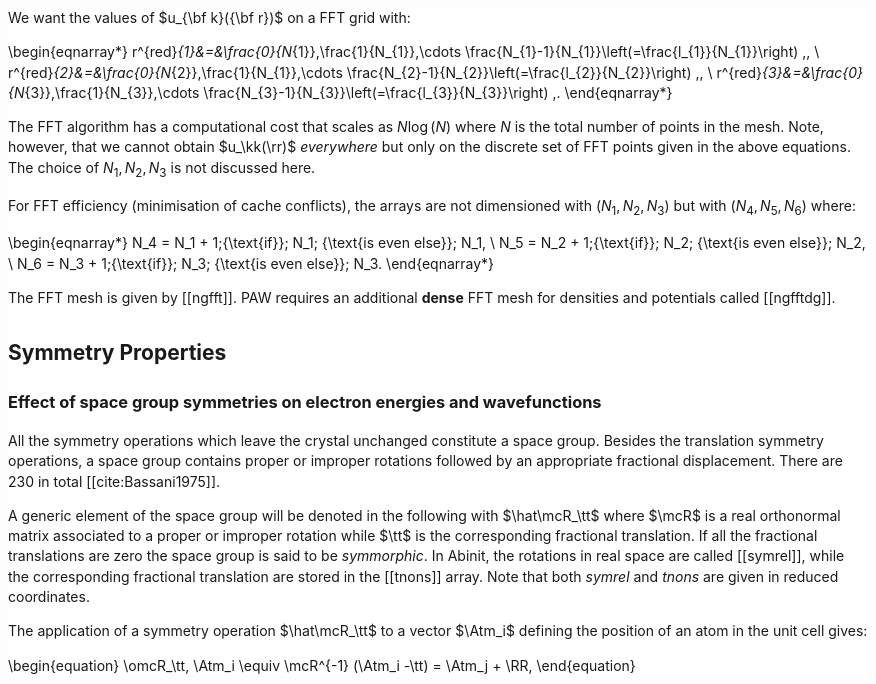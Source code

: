We want the values of $u_{\bf k}({\bf r})$ on a FFT grid with: 

\begin{eqnarray*}
r^{red}_{1}&=&\frac{0}{N_{1}},\frac{1}{N_{1}},\cdots
\frac{N_{1}-1}{N_{1}}\left(=\frac{l_{1}}{N_{1}}\right) \,, \\
r^{red}_{2}&=&\frac{0}{N_{2}},\frac{1}{N_{1}},\cdots
\frac{N_{2}-1}{N_{2}}\left(=\frac{l_{2}}{N_{2}}\right) \,, \\
r^{red}_{3}&=&\frac{0}{N_{3}},\frac{1}{N_{3}},\cdots
\frac{N_{3}-1}{N_{3}}\left(=\frac{l_{3}}{N_{3}}\right) \,. 
\end{eqnarray*}

The FFT algorithm has a computational cost that scales as $N\log(N)$ where $N$ is the 
total number of points in the mesh.
Note, however, that we cannot obtain $u_\kk(\rr)$ *everywhere* but only
on the discrete set of FFT points given in the above equations.
The choice of $N_{1},N_{2},N_{3}$ is not discussed here.



For FFT efficiency (minimisation of cache conflicts), the arrays
are not dimensioned with $(N_1, N_2, N_3)$ but with $(N_4, N_5, N_6)$ where:

\begin{eqnarray*}
N_4 = N_1 + 1\;{\text{if}}\; N_1\; {\text{is even else}}\; N_1, \\
N_5 = N_2 + 1\;{\text{if}}\; N_2\; {\text{is even else}}\; N_2, \\
N_6 = N_3 + 1\;{\text{if}}\; N_3\; {\text{is even else}}\; N_3.
\end{eqnarray*}

The FFT mesh is given by [[ngfft]]. 
PAW requires an additional **dense** FFT mesh for densities and potentials called [[ngfftdg]].



## Symmetry Properties

### Effect of space group symmetries on electron energies and wavefunctions

All the symmetry operations which leave the crystal unchanged constitute a space group.
Besides the translation symmetry operations, a space group contains proper or 
improper rotations followed by an appropriate fractional displacement.
There are 230 in total [[cite:Bassani1975]]. 

A generic element of the space group will be denoted in the following with $\hat\mcR_\tt$
where $\mcR$ is a real orthonormal matrix associated to
a proper or improper rotation while $\tt$ is the corresponding fractional translation.
If all the fractional translations are zero the space group is said to be *symmorphic*.
In Abinit, the rotations in real space are called [[symrel]], while the corresponding 
fractional translation are stored in the [[tnons]] array.
Note that both *symrel* and *tnons* are given in reduced coordinates. 

The application of a symmetry operation $\hat\mcR_\tt$ to a vector $\Atm_i$ 
defining the position of an atom in the unit cell gives:

\begin{equation}
\omcR_\tt\, \Atm_i \equiv \mcR^{-1} (\Atm_i -\tt) = \Atm_j + \RR,
\end{equation}

